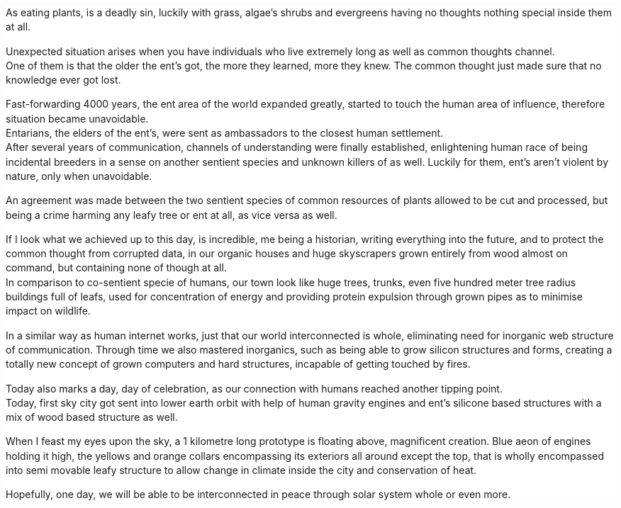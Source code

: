 As eating plants, is a deadly sin, luckily with grass, algae&#8217;s shrubs and evergreens having no thoughts nothing special inside them at all.

Unexpected situation arises when you have individuals who live extremely long as well as common thoughts channel.  
One of them is that the older the ent&#8217;s got, the more they learned, more they knew. The common thought just made sure that no knowledge ever got lost.

Fast-forwarding 4000 years, the ent area of the world expanded greatly, started to touch the human area of influence, therefore situation became unavoidable.  
Entarians, the elders of the ent&#8217;s, were sent as ambassadors to the closest human settlement.  
After several years of communication, channels of understanding were finally established, enlightening human race of being incidental breeders in a sense on another sentient species and unknown killers of as well. Luckily for them, ent&#8217;s aren&#8217;t violent by nature, only when unavoidable.

An agreement was made between the two sentient species of common resources of plants allowed to be cut and processed, but being a crime harming any leafy tree or ent at all, as vice versa as well.

If I look what we achieved up to this day, is incredible, me being a historian, writing everything into the future, and to protect the common thought from corrupted data, in our organic houses and huge skyscrapers grown entirely from wood almost on command, but containing none of though at all.  
In comparison to co-sentient specie of humans, our town look like huge trees, trunks, even five hundred meter tree radius buildings full of leafs, used for concentration of energy and providing protein expulsion through grown pipes as to minimise impact on wildlife.

In a similar way as human internet works, just that our world interconnected is whole, eliminating need for inorganic web structure of communication. Through time we also mastered inorganics, such as being able to grow silicon structures and forms, creating a totally new concept of grown computers and hard structures, incapable of getting touched by fires.

Today also marks a day, day of celebration, as our connection with humans reached another tipping point.  
Today, first sky city got sent into lower earth orbit with help of human gravity engines and ent&#8217;s silicone based structures with a mix of wood based structure as well.

When I feast my eyes upon the sky, a 1 kilometre long prototype is floating above, magnificent creation. Blue aeon of engines holding it high, the yellows and orange collars encompassing its exteriors all around except the top, that is wholly encompassed into semi movable leafy structure to allow change in climate inside the city and conservation of heat.

Hopefully, one day, we will be able to be interconnected in peace through solar system whole or even more.